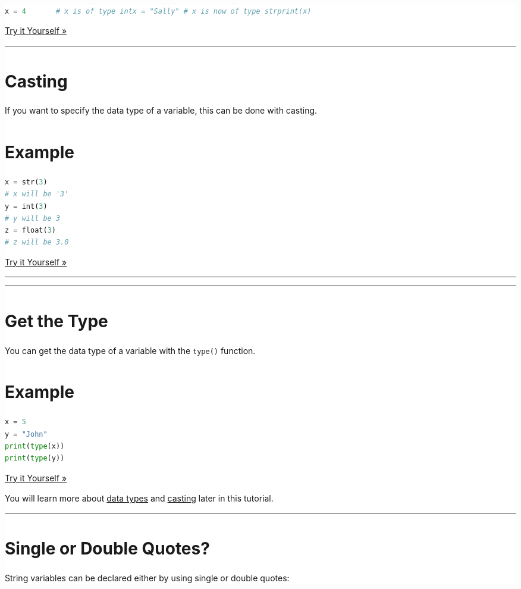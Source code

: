 ```python
x = 4       # x is of type intx = "Sally" # x is now of type strprint(x)
```

[Try it Yourself »](https://www.w3schools.com/python/trypython.asp?filename=demo_variables2)

---

# Casting

If you want to specify the data type of a variable, this can be done with casting.

# Example

```python
x = str(3)    
# x will be '3'
y = int(3)    
# y will be 3
z = float(3)  
# z will be 3.0
```

[Try it Yourself »](https://www.w3schools.com/python/trypython.asp?filename=demo_variables_casting)

---

---

# Get the Type

You can get the data type of a variable with the `type()` function.

# Example

```python
x = 5
y = "John"
print(type(x))
print(type(y))
```

[Try it Yourself »](https://www.w3schools.com/python/trypython.asp?filename=demo_variables_type)

You will learn more about [data types](https://www.w3schools.com/python/python_datatypes.asp) and [casting](https://www.w3schools.com/python/python_casting.asp) later in this tutorial.

---

# Single or Double Quotes?

String variables can be declared either by using single or double quotes:
